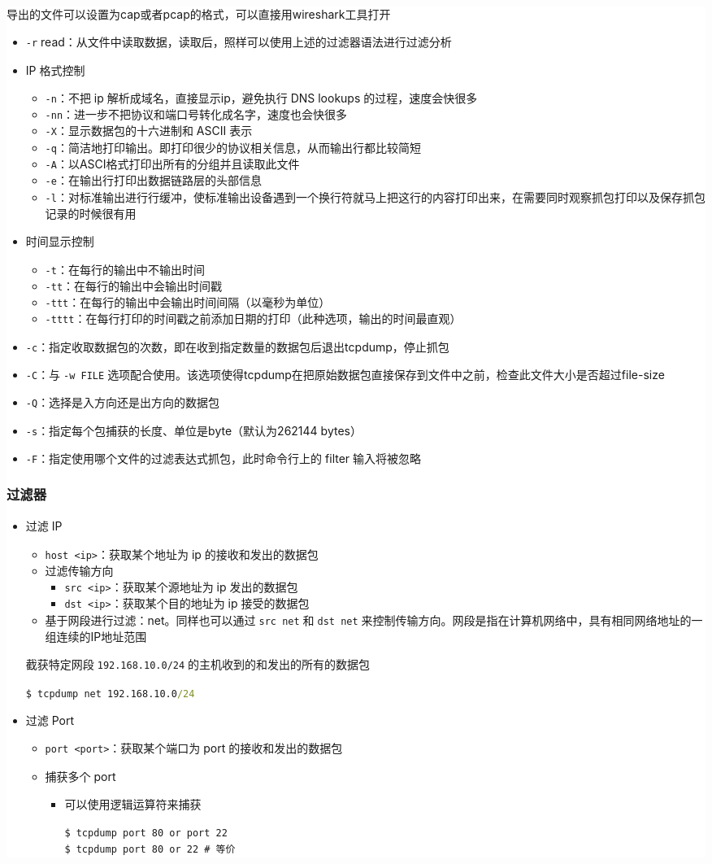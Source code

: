  导出的文件可以设置为cap或者pcap的格式，可以直接用wireshark工具打开

* `-r` read：从文件中读取数据，读取后，照样可以使用上述的过滤器语法进行过滤分析

* IP 格式控制

  * `-n`：不把 ip 解析成域名，直接显示ip，避免执行 DNS lookups 的过程，速度会快很多
  * `-nn`：进一步不把协议和端口号转化成名字，速度也会快很多
  * `-X`：显示数据包的十六进制和 ASCII 表示
  * `-q`：简洁地打印输出。即打印很少的协议相关信息，从而输出行都比较简短
  * `-A`：以ASCI格式打印出所有的分组并且读取此文件
  * `-e`：在输出行打印出数据链路层的头部信息
  * `-l`：对标准输出进行行缓冲，使标准输出设备遇到一个换行符就马上把这行的内容打印出来，在需要同时观察抓包打印以及保存抓包记录的时候很有用

* 时间显示控制

  * `-t`：在每行的输出中不输出时间
  * `-tt`：在每行的输出中会输出时间戳
  * `-ttt`：在每行的输出中会输出时间间隔（以毫秒为单位）
  * `-tttt`：在每行打印的时间戳之前添加日期的打印（此种选项，输出的时间最直观）

* `-c`：指定收取数据包的次数，即在收到指定数量的数据包后退出tcpdump，停止抓包

* `-C`：与 `-w FILE` 选项配合使用。该选项使得tcpdump在把原始数据包直接保存到文件中之前，检查此文件大小是否超过file-size

* `-Q`：选择是入方向还是出方向的数据包

* `-s`：指定每个包捕获的长度、单位是byte（默认为262144 bytes）

* `-F`：指定使用哪个文件的过滤表达式抓包，此时命令行上的 filter 输入将被忽略

### 过滤器

* 过滤 IP

  * `host <ip>`：获取某个地址为 ip 的接收和发出的数据包
  * 过滤传输方向
    * `src <ip>`：获取某个源地址为 ip 发出的数据包
    * `dst <ip>`：获取某个目的地址为 ip 接受的数据包
  * 基于网段进行过滤：net。同样也可以通过 `src net` 和 `dst net` 来控制传输方向。网段是指在计算机网络中，具有相同网络地址的一组连续的IP地址范围

  截获特定网段 `192.168.10.0/24` 的主机收到的和发出的所有的数据包

  ```cmd
  $ tcpdump net 192.168.10.0/24
  ```

* 过滤 Port

  * `port <port>`：获取某个端口为 port 的接收和发出的数据包

  * 捕获多个 port

    * 可以使用逻辑运算符来捕获

      ```cmd
      $ tcpdump port 80 or port 22
      $ tcpdump port 80 or 22 # 等价
      ```
